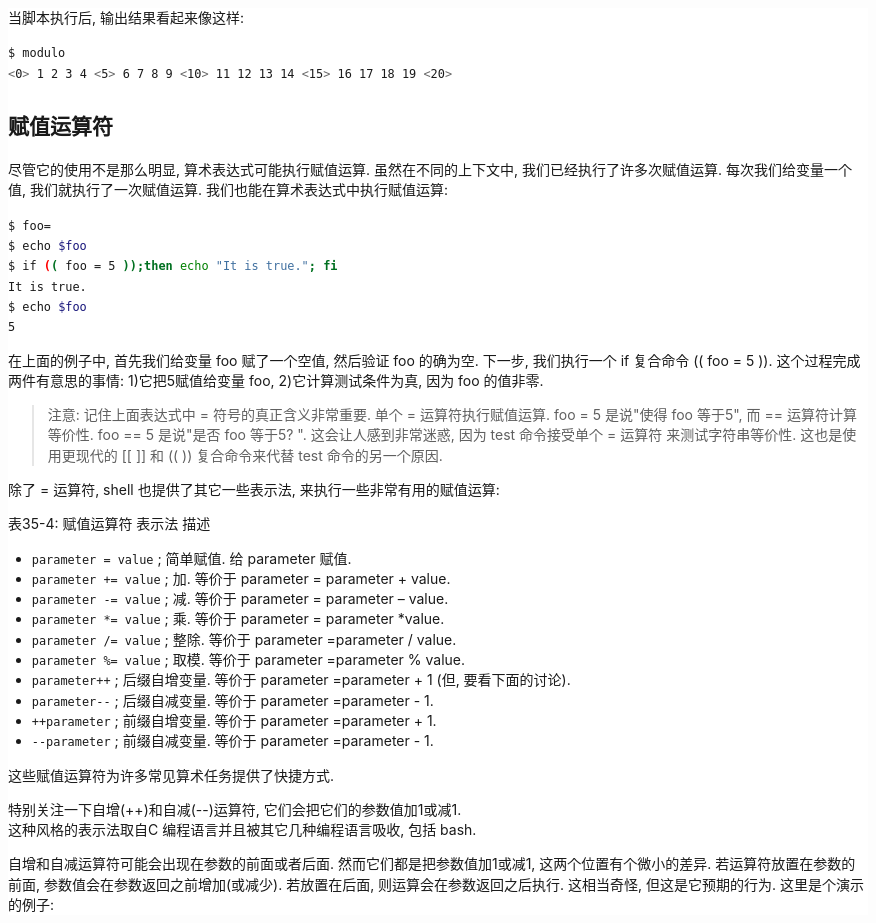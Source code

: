 当脚本执行后, 输出结果看起来像这样:

```bash
$ modulo
<0> 1 2 3 4 <5> 6 7 8 9 <10> 11 12 13 14 <15> 16 17 18 19 <20>
```

## 赋值运算符

尽管它的使用不是那么明显, 算术表达式可能执行赋值运算. 
虽然在不同的上下文中, 我们已经执行了许多次赋值运算. 
每次我们给变量一个值, 我们就执行了一次赋值运算. 我们也能在算术表达式中执行赋值运算:

```bash
$ foo=
$ echo $foo
$ if (( foo = 5 ));then echo "It is true."; fi
It is true.
$ echo $foo
5
```

在上面的例子中, 首先我们给变量 foo 赋了一个空值, 然后验证 foo 的确为空. 
下一步, 我们执行一个 if 复合命令 (( foo = 5 )).  这个过程完成两件有意思的事情: 
1)它把5赋值给变量 foo, 2)它计算测试条件为真, 因为 foo 的值非零.

>注意:  记住上面表达式中 = 符号的真正含义非常重要. 单个 = 运算符执行赋值运算. 
>foo = 5 是说"使得 foo 等于5",  而 == 运算符计算等价性. foo == 5 是说"是否 foo 等于5? ". 
>这会让人感到非常迷惑, 因为 test 命令接受单个 = 运算符 来测试字符串等价性. 
>这也是使用更现代的 [[ ]] 和 (( )) 复合命令来代替 test 命令的另一个原因.

除了 = 运算符, shell 也提供了其它一些表示法, 来执行一些非常有用的赋值运算:

表35-4: 赋值运算符
表示法 描述

+ `parameter = value`   ;   简单赋值. 给 parameter 赋值.
+ `parameter += value`  ;   加. 等价于 parameter = parameter + value.
+ `parameter -= value`  ;   减. 等价于 parameter = parameter – value.
+ `parameter *= value`  ;   乘. 等价于 parameter = parameter *value.
+ `parameter /= value`  ;   整除. 等价于 parameter =parameter / value.
+ `parameter %= value`  ;   取模. 等价于 parameter =parameter % value.
+ `parameter++` ;   后缀自增变量. 等价于 parameter =parameter + 1 (但, 要看下面的讨论).
+ `parameter--` ;   后缀自减变量. 等价于 parameter =parameter - 1.
+ `++parameter` ;   前缀自增变量. 等价于 parameter =parameter + 1.
+ `--parameter` ;   前缀自减变量. 等价于 parameter =parameter - 1.

这些赋值运算符为许多常见算术任务提供了快捷方式. 

特别关注一下自增(++)和自减(--)运算符, 它们会把它们的参数值加1或减1.  
这种风格的表示法取自C 编程语言并且被其它几种编程语言吸收, 包括 bash.

自增和自减运算符可能会出现在参数的前面或者后面. 
然而它们都是把参数值加1或减1, 这两个位置有个微小的差异.  若运算符放置在参数的前面,
参数值会在参数返回之前增加(或减少). 若放置在后面, 则运算会在参数返回之后执行.
这相当奇怪, 但这是它预期的行为. 这里是个演示的例子:
